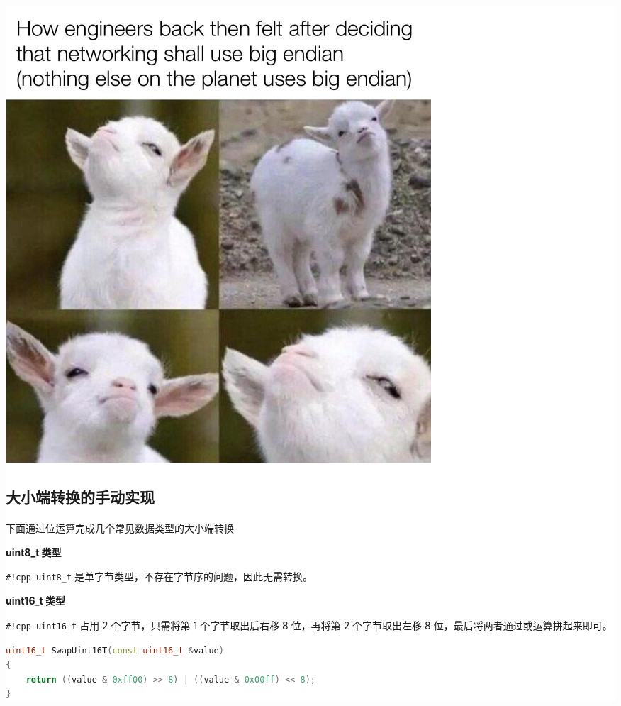 ![alt text](01_endian_02.jpeg)


## 大小端转换的手动实现     


下面通过位运算完成几个常见数据类型的大小端转换

**uint8_t 类型**

`#!cpp uint8_t` 是单字节类型，不存在字节序的问题，因此无需转换。

**uint16_t 类型**

`#!cpp uint16_t` 占用 2 个字节，只需将第 1 个字节取出后右移 8 位，再将第 2 个字节取出左移 8 位，最后将两者通过或运算拼起来即可。

```cpp
uint16_t SwapUint16T(const uint16_t &value)
{
    return ((value & 0xff00) >> 8) | ((value & 0x00ff) << 8);
}
```
